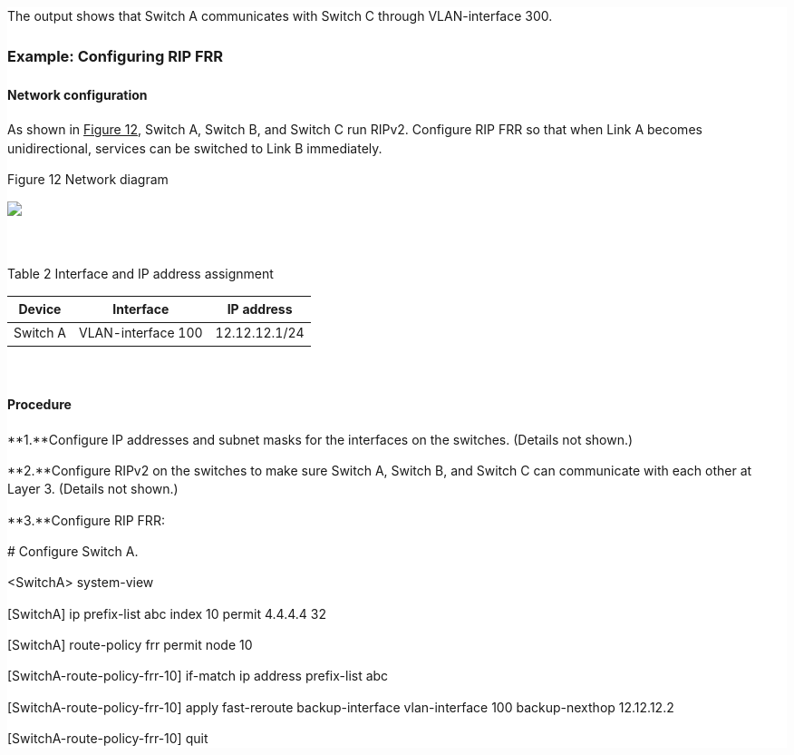 The output shows that Switch A communicates
with Switch C through VLAN-interface 300\.

### Example: Configuring RIP FRR

#### Network configuration

As shown in [Figure 12](#_Ref203552033),
Switch A, Switch B, and Switch C run RIPv2. Configure RIP FRR so that when Link
A becomes unidirectional, services can be switched to Link B immediately.

Figure 12 Network diagram

![](https://resource.h3c.com/en/202407/12/20240712_11704745_x_Img_x_png_11_2216017_294551_0.png)

 

Table 2 Interface and IP address assignment

| Device | Interface | IP address |
| --- | --- | --- |
| Switch A | VLAN-interface 100 | 12.12.12.1/24 || Switch A | VLAN-interface 200 | 13.13.13.1/24 || Switch A | Loopback 0 | 1.1.1.1/32 || Switch B | VLAN-interface 101 | 24.24.24.4/24 || Switch B | VLAN-interface 200 | 13.13.13.2/24 || Switch B | Loopback 0 | 4.4.4.4/32 || Switch C | VLAN-interface 100 | 12.12.12.2/24 || Switch C | VLAN-interface 101 | 24.24.24.2/24 |








 

#### Procedure

**1\.**Configure IP addresses and subnet masks for the
interfaces on the switches. (Details not shown.)

**2\.**Configure RIPv2 on the switches to make sure
Switch A, Switch B, and Switch C can communicate with each other at Layer 3\.
(Details not shown.)

**3\.**Configure RIP FRR:

\# Configure Switch A. 

\<SwitchA\> system-view

\[SwitchA] ip prefix-list abc
index 10 permit 4.4.4.4 32

\[SwitchA] route-policy frr
permit node 10

\[SwitchA-route-policy-frr-10]
if-match ip address prefix-list abc

\[SwitchA-route-policy-frr-10] apply
fast-reroute backup-interface vlan-interface 100 backup-nexthop 12.12.12.2

\[SwitchA-route-policy-frr-10]
quit
